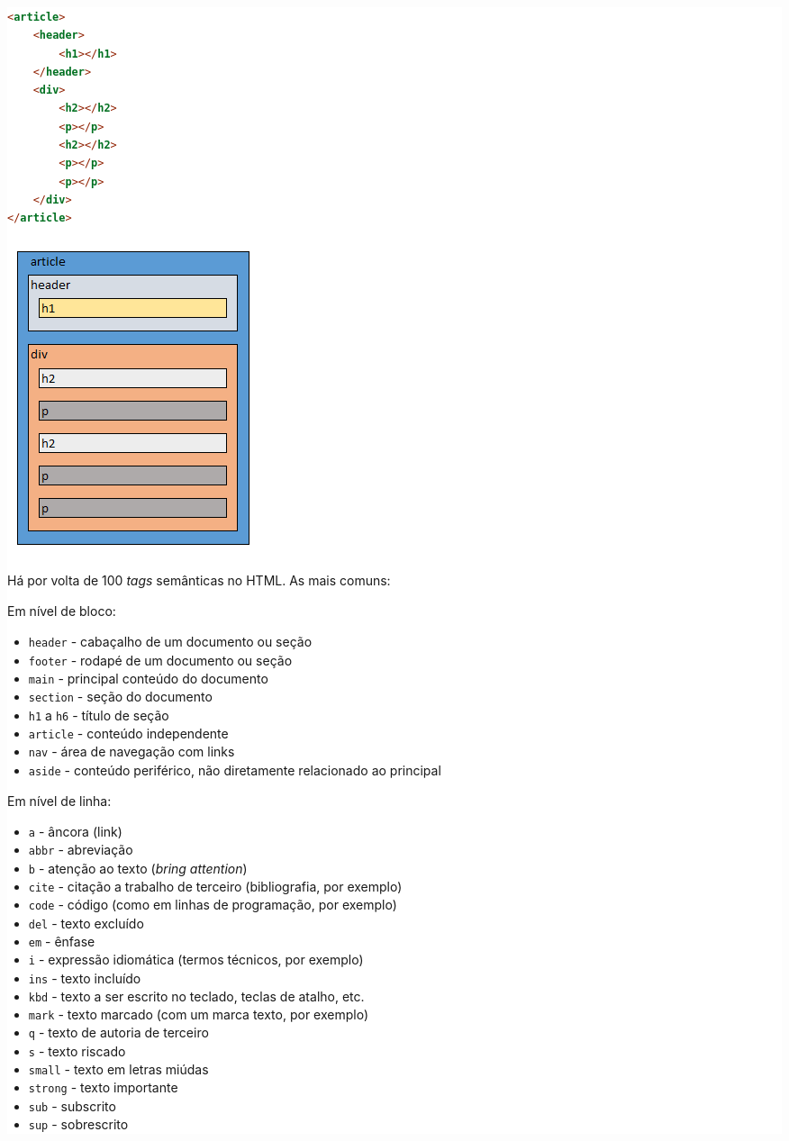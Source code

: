```html
<article>
    <header>
        <h1></h1>
    </header>
    <div>
        <h2></h2>
        <p></p>
        <h2></h2>
        <p></p>
        <p></p>
    </div>
</article>
```

![](000057.png)

Há por volta de 100 _tags_ semânticas no HTML. As mais comuns:

Em nível de bloco:

- `header` - cabaçalho de um documento ou seção
- `footer` - rodapé de um documento ou seção
- `main` - principal conteúdo do documento
- `section` - seção do documento
- `h1` a `h6` - título de seção
- `article` - conteúdo independente
- `nav` - área de navegação com links
- `aside` - conteúdo periférico, não diretamente relacionado ao principal

Em nível de linha:

- `a` - âncora (link)
- `abbr` - abreviação
- `b` - atenção ao texto (_bring attention_)
- `cite` - citação a trabalho de terceiro (bibliografia, por exemplo)
- `code` - código (como em linhas de programação, por exemplo)
- `del` - texto excluído
- `em` - ênfase
- `i` - expressão idiomática (termos técnicos, por exemplo)
- `ins` - texto incluído
- `kbd` - texto a ser escrito no teclado, teclas de atalho, etc.
- `mark` - texto marcado (com um marca texto, por exemplo)
- `q` - texto de autoria de terceiro
- `s` - texto riscado
- `small` - texto em letras miúdas
- `strong` - texto importante
- `sub` - subscrito
- `sup` - sobrescrito